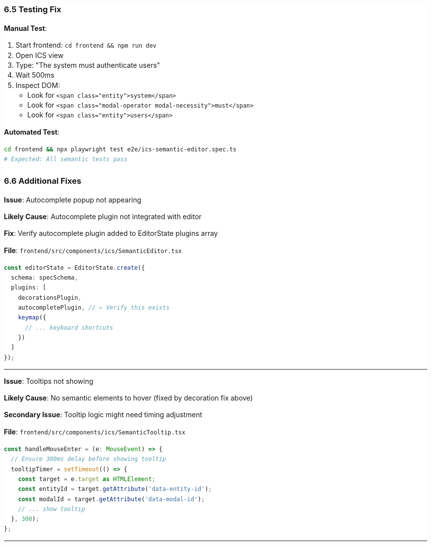 ### 6.5 Testing Fix

**Manual Test**:
1. Start frontend: `cd frontend && npm run dev`
2. Open ICS view
3. Type: "The system must authenticate users"
4. Wait 500ms
5. Inspect DOM:
   - Look for `<span class="entity">system</span>`
   - Look for `<span class="modal-operator modal-necessity">must</span>`
   - Look for `<span class="entity">users</span>`

**Automated Test**:
```bash
cd frontend && npx playwright test e2e/ics-semantic-editor.spec.ts
# Expected: All semantic tests pass
```

### 6.6 Additional Fixes

**Issue**: Autocomplete popup not appearing

**Likely Cause**: Autocomplete plugin not integrated with editor

**Fix**: Verify autocomplete plugin added to EditorState plugins array

**File**: `frontend/src/components/ics/SemanticEditor.tsx`
```typescript
const editorState = EditorState.create({
  schema: specSchema,
  plugins: [
    decorationsPlugin,
    autocompletePlugin, // ← Verify this exists
    keymap({
      // ... keyboard shortcuts
    })
  ]
});
```

---

**Issue**: Tooltips not showing

**Likely Cause**: No semantic elements to hover (fixed by decoration fix above)

**Secondary Issue**: Tooltip logic might need timing adjustment

**File**: `frontend/src/components/ics/SemanticTooltip.tsx`
```typescript
const handleMouseEnter = (e: MouseEvent) => {
  // Ensure 300ms delay before showing tooltip
  tooltipTimer = setTimeout(() => {
    const target = e.target as HTMLElement;
    const entityId = target.getAttribute('data-entity-id');
    const modalId = target.getAttribute('data-modal-id');
    // ... show tooltip
  }, 300);
};
```

---